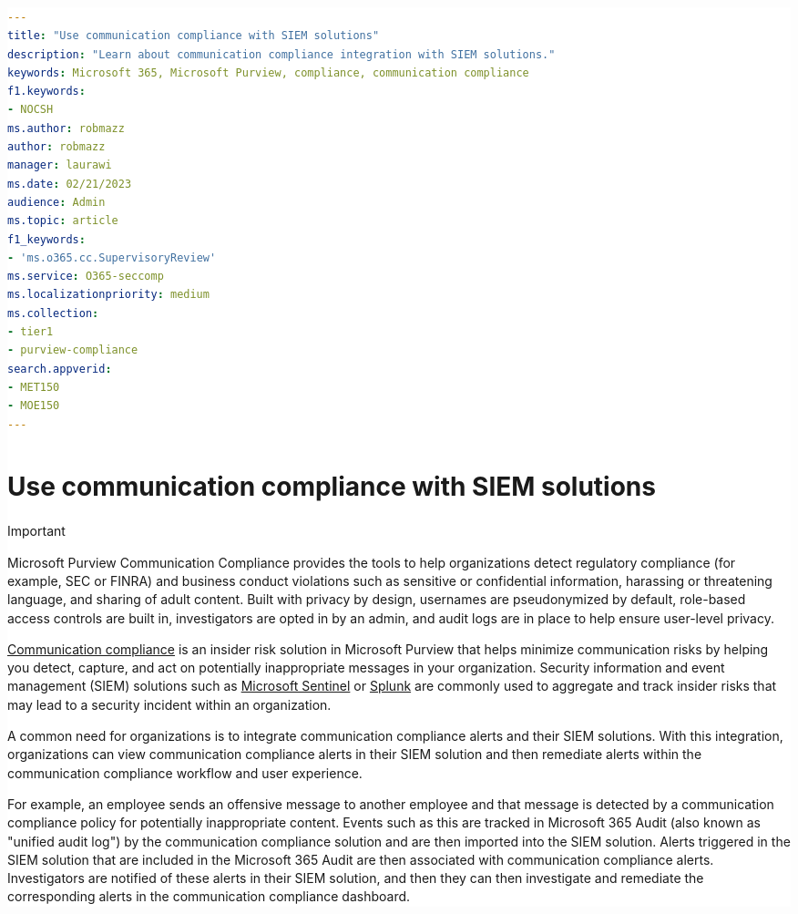 ```yaml
---
title: "Use communication compliance with SIEM solutions"
description: "Learn about communication compliance integration with SIEM solutions."
keywords: Microsoft 365, Microsoft Purview, compliance, communication compliance
f1.keywords:
- NOCSH
ms.author: robmazz
author: robmazz
manager: laurawi
ms.date: 02/21/2023
audience: Admin
ms.topic: article
f1_keywords:
- 'ms.o365.cc.SupervisoryReview'
ms.service: O365-seccomp
ms.localizationpriority: medium
ms.collection:
- tier1
- purview-compliance
search.appverid:
- MET150
- MOE150
---
```


# Use communication compliance with SIEM solutions

> [!IMPORTANT]
> Microsoft Purview Communication Compliance provides the tools to help organizations detect regulatory compliance (for example, SEC or FINRA) and business conduct violations such as sensitive or confidential information, harassing or threatening language, and sharing of adult content. Built with privacy by design, usernames are pseudonymized by default, role-based access controls are built in, investigators are opted in by an admin, and audit logs are in place to help ensure user-level privacy.

[Communication compliance](/microsoft-365/compliance/communication-compliance) is an insider risk solution in Microsoft Purview that helps minimize communication risks by helping you detect, capture, and act on potentially inappropriate messages in your organization. Security information and event management (SIEM) solutions such as [Microsoft Sentinel](https://azure.microsoft.com/services/azure-sentinel) or [Splunk](https://www.splunk.com/) are commonly used to aggregate and track insider risks that may lead to a security incident within an organization.

A common need for organizations is to integrate communication compliance alerts and their SIEM solutions. With this integration, organizations can view communication compliance alerts in their SIEM solution and then remediate alerts within the communication compliance workflow and user experience.

For example, an employee sends an offensive message to another employee and that message is detected by a communication compliance policy for potentially inappropriate content. Events such as this are tracked in Microsoft 365 Audit (also known as "unified audit log") by the communication compliance solution and are then imported into the SIEM solution. Alerts triggered in the SIEM solution that are included in the Microsoft 365 Audit are then associated with communication compliance alerts. Investigators are notified of these alerts in their SIEM solution, and then they can then investigate and remediate the corresponding alerts in the communication compliance dashboard.

